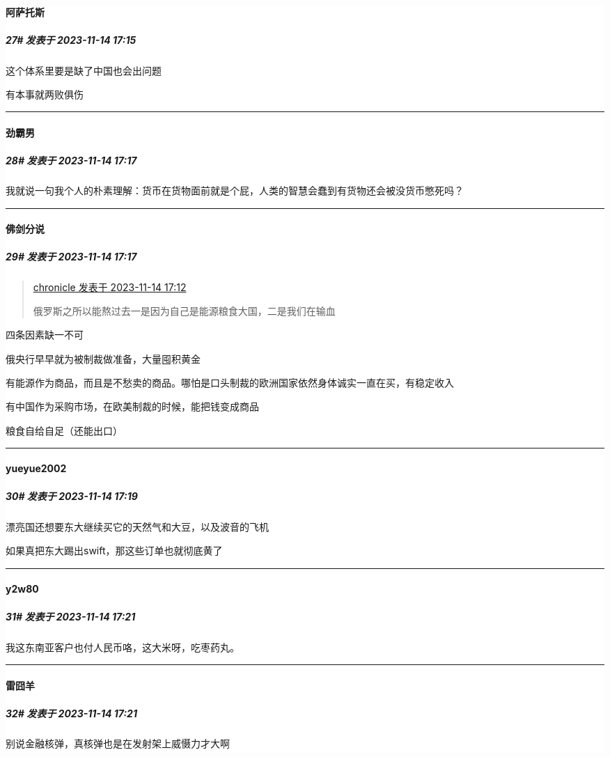 ####  阿萨托斯  
##### 27#       发表于 2023-11-14 17:15

这个体系里要是缺了中国也会出问题

有本事就两败俱伤

*****

####  劲霸男  
##### 28#       发表于 2023-11-14 17:17

我就说一句我个人的朴素理解：货币在货物面前就是个屁，人类的智慧会蠢到有货物还会被没货币憋死吗？

*****

####  佛剑分说  
##### 29#       发表于 2023-11-14 17:17

<blockquote><a href="httphttps://bbs.saraba1st.com/2b/forum.php?mod=redirect&amp;goto=findpost&amp;pid=63040378&amp;ptid=2160682" target="_blank">chronicle 发表于 2023-11-14 17:12</a>

俄罗斯之所以能熬过去一是因为自己是能源粮食大国，二是我们在输血</blockquote>
四条因素缺一不可

俄央行早早就为被制裁做准备，大量囤积黄金

有能源作为商品，而且是不愁卖的商品。哪怕是口头制裁的欧洲国家依然身体诚实一直在买，有稳定收入

有中国作为采购市场，在欧美制裁的时候，能把钱变成商品

粮食自给自足（还能出口）

*****

####  yueyue2002  
##### 30#       发表于 2023-11-14 17:19

漂亮国还想要东大继续买它的天然气和大豆，以及波音的飞机

如果真把东大踢出swift，那这些订单也就彻底黄了


*****

####  y2w80  
##### 31#       发表于 2023-11-14 17:21

我这东南亚客户也付人民币咯，这大米呀，吃枣药丸。

*****

####  雷囧羊  
##### 32#       发表于 2023-11-14 17:21

别说金融核弹，真核弹也是在发射架上威慑力才大啊
